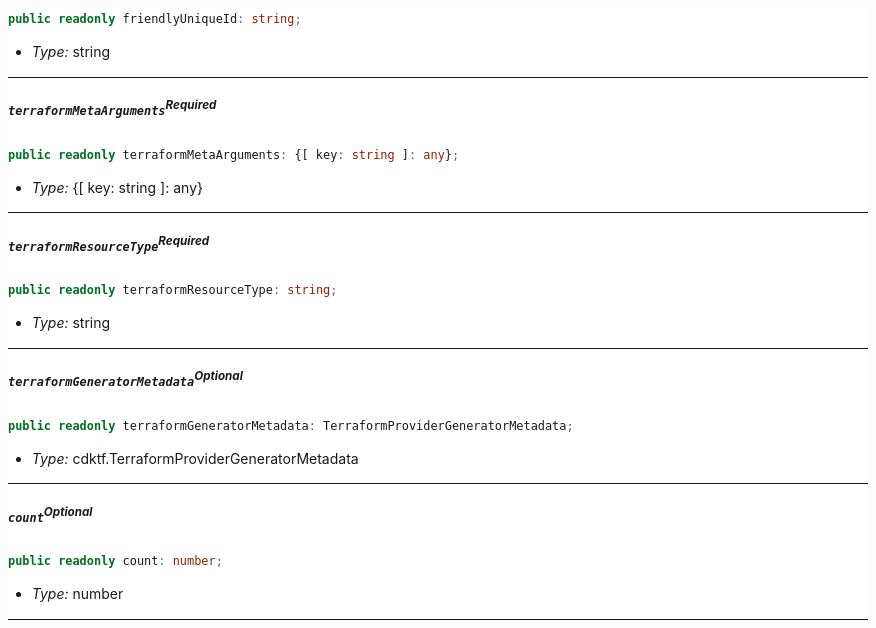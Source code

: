 ```typescript
public readonly friendlyUniqueId: string;
```

- *Type:* string

---

##### `terraformMetaArguments`<sup>Required</sup> <a name="terraformMetaArguments" id="@cdktf/provider-null.dataNullDataSource.DataNullDataSource.property.terraformMetaArguments"></a>

```typescript
public readonly terraformMetaArguments: {[ key: string ]: any};
```

- *Type:* {[ key: string ]: any}

---

##### `terraformResourceType`<sup>Required</sup> <a name="terraformResourceType" id="@cdktf/provider-null.dataNullDataSource.DataNullDataSource.property.terraformResourceType"></a>

```typescript
public readonly terraformResourceType: string;
```

- *Type:* string

---

##### `terraformGeneratorMetadata`<sup>Optional</sup> <a name="terraformGeneratorMetadata" id="@cdktf/provider-null.dataNullDataSource.DataNullDataSource.property.terraformGeneratorMetadata"></a>

```typescript
public readonly terraformGeneratorMetadata: TerraformProviderGeneratorMetadata;
```

- *Type:* cdktf.TerraformProviderGeneratorMetadata

---

##### `count`<sup>Optional</sup> <a name="count" id="@cdktf/provider-null.dataNullDataSource.DataNullDataSource.property.count"></a>

```typescript
public readonly count: number;
```

- *Type:* number

---
